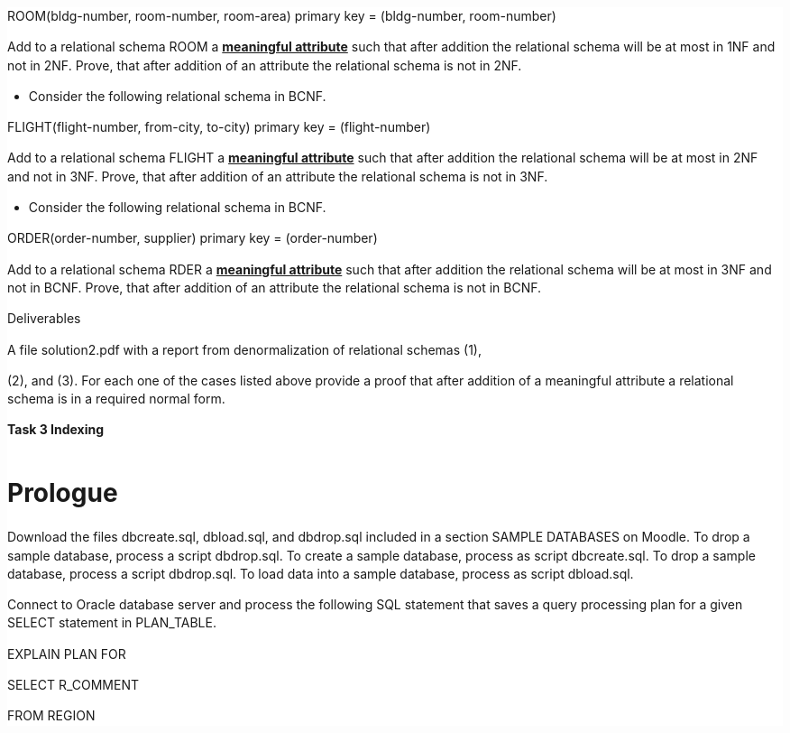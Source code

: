 ROOM(bldg-number, room-number, room-area) primary key = (bldg-number, room-number)

Add to a relational schema ROOM a <strong><u>meaningful attribute</u></strong> such that after addition the relational schema will be at most in 1NF and not in 2NF. Prove, that after addition of an attribute the relational schema is not in 2NF.

<ul>

 <li>Consider the following relational schema in BCNF.</li>

</ul>

FLIGHT(flight-number, from-city, to-city)  primary key = (flight-number)

Add to a relational schema FLIGHT a <strong><u>meaningful attribute</u></strong> such that after addition the relational schema will be at most in 2NF and not in 3NF. Prove, that after addition of an attribute the relational schema is not in 3NF.

<ul>

 <li>Consider the following relational schema in BCNF.</li>

</ul>

ORDER(order-number, supplier)  primary key = (order-number)

Add to a relational schema RDER a <strong><u>meaningful attribute</u></strong> such that after addition the relational schema will be at most in 3NF and not in BCNF. Prove, that after addition of an attribute the relational schema is not in BCNF.

Deliverables

A file solution2.pdf with a report from denormalization of relational schemas (1),

(2), and (3). For each one of the cases listed above provide a proof that after addition of a meaningful attribute a relational schema is in a required normal form.

<u>                                                                                                                                                </u> <strong>        </strong>

<strong>Task 3  Indexing </strong>

<h1>Prologue</h1>

Download the files dbcreate.sql, dbload.sql, and dbdrop.sql included in a section SAMPLE DATABASES on Moodle. To drop a sample database, process a script dbdrop.sql. To create a sample database, process as script dbcreate.sql. To drop a sample database, process a script dbdrop.sql. To load data into a sample database, process as script dbload.sql.




Connect to Oracle database server and process the following SQL statement that saves a query processing plan for a given SELECT statement in PLAN_TABLE.




EXPLAIN PLAN FOR

SELECT R_COMMENT

FROM REGION
